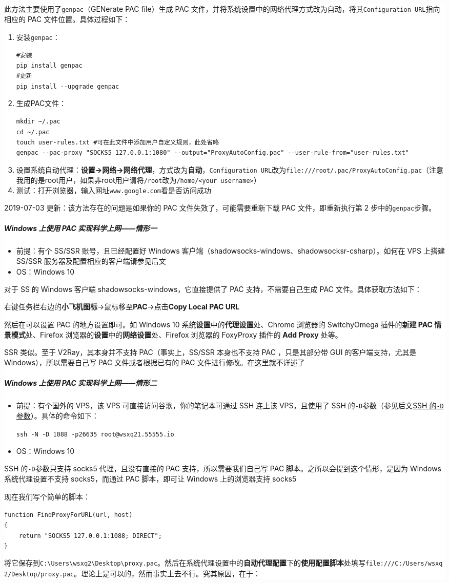 此方法主要使用了`genpac`（GENerate PAC file）生成 PAC 文件，并将系统设置中的网络代理方式改为自动，将其`Configuration URL`指向相应的 PAC 文件位置。具体过程如下：

1. 安装`genpac`：
   ```
   #安装
   pip install genpac
   #更新
   pip install --upgrade genpac
   ```
2. 生成PAC文件：
   ```
   mkdir ~/.pac
   cd ~/.pac
   touch user-rules.txt #可在此文件中添加用户自定义规则，此处省略
   genpac --pac-proxy "SOCKS5 127.0.0.1:1080" --output="ProxyAutoConfig.pac" --user-rule-from="user-rules.txt"
   ```
3. 设置系统自动代理：**设置->网络->网络代理**，方式改为**自动**，`Configuration URL`改为`file:///root/.pac/ProxyAutoConfig.pac`（注意我用的是root用户，如果非root用户请将`/root`改为`/home/<your username>`）
4. 测试：打开浏览器，输入网址`www.google.com`看是否访问成功

2019-07-03 更新：该方法存在的问题是如果你的 PAC 文件失效了，可能需要重新下载 PAC 文件，即重新执行第 2 步中的`genpac`步骤。

##### Windows 上使用 PAC 实现科学上网——情形一
* 前提：有个 SS/SSR 账号，且已经配置好 Windows 客户端（shadowsocks-windows、shadowsocksr-csharp）。如何在 VPS 上搭建 SS/SSR 服务器及配置相应的客户端请参见后文
* OS：Windows 10

对于 SS 的 Windows 客户端 shadowsocks-windows，它直接提供了 PAC 支持，不需要自己生成 PAC 文件。具体获取方法如下：

右键任务栏右边的**小飞机图标**->鼠标移至**PAC**->点击**Copy Local PAC URL**

然后在可以设置 PAC 的地方设置即可。如 Windows 10 系统**设置**中的**代理设置**处、Chrome 浏览器的 SwitchyOmega 插件的**新建 PAC 情景模式**处、Firefox 浏览器的**设置**中的**网络设置**处、Firefox 浏览器的 FoxyProxy 插件的 **Add Proxy** 处等。

SSR 类似。至于 V2Ray，其本身并不支持 PAC（事实上，SS/SSR 本身也不支持 PAC ，只是其部分带 GUI 的客户端支持，尤其是 Windows），所以需要自己写 PAC 文件或者根据已有的 PAC 文件进行修改。在这里就不详述了

##### Windows 上使用 PAC 实现科学上网——情形二
* 前提：有个国外的 VPS，该 VPS 可直接访问谷歌，你的笔记本可通过 SSH 连上该 VPS，且使用了 SSH 的`-D`参数（参见后文[SSH 的`-D`参数](#ssh-的-d参数)）。具体的命令如下：
  ```
  ssh -N -D 1088 -p26635 root@wsxq21.55555.io
  ```

* OS：Windows 10

SSH 的`-D`参数只支持 socks5 代理，且没有直接的 PAC 支持，所以需要我们自己写 PAC 脚本。之所以会提到这个情形，是因为 Windows 系统代理设置不支持 socks5，而通过 PAC 脚本，即可让 Windows 上的浏览器支持 socks5

现在我们写个简单的脚本：
```
function FindProxyForURL(url, host)
{
	return "SOCKS5 127.0.0.1:1088; DIRECT";
}
```
将它保存到`C:\Users\wsxq2\Desktop\proxy.pac`。然后在系统代理设置中的**自动代理配置**下的**使用配置脚本**处填写`file:///C:/Users/wsxq2/Desktop/proxy.pac`。理论上是可以的，然而事实上去不行。究其原因，在于：
